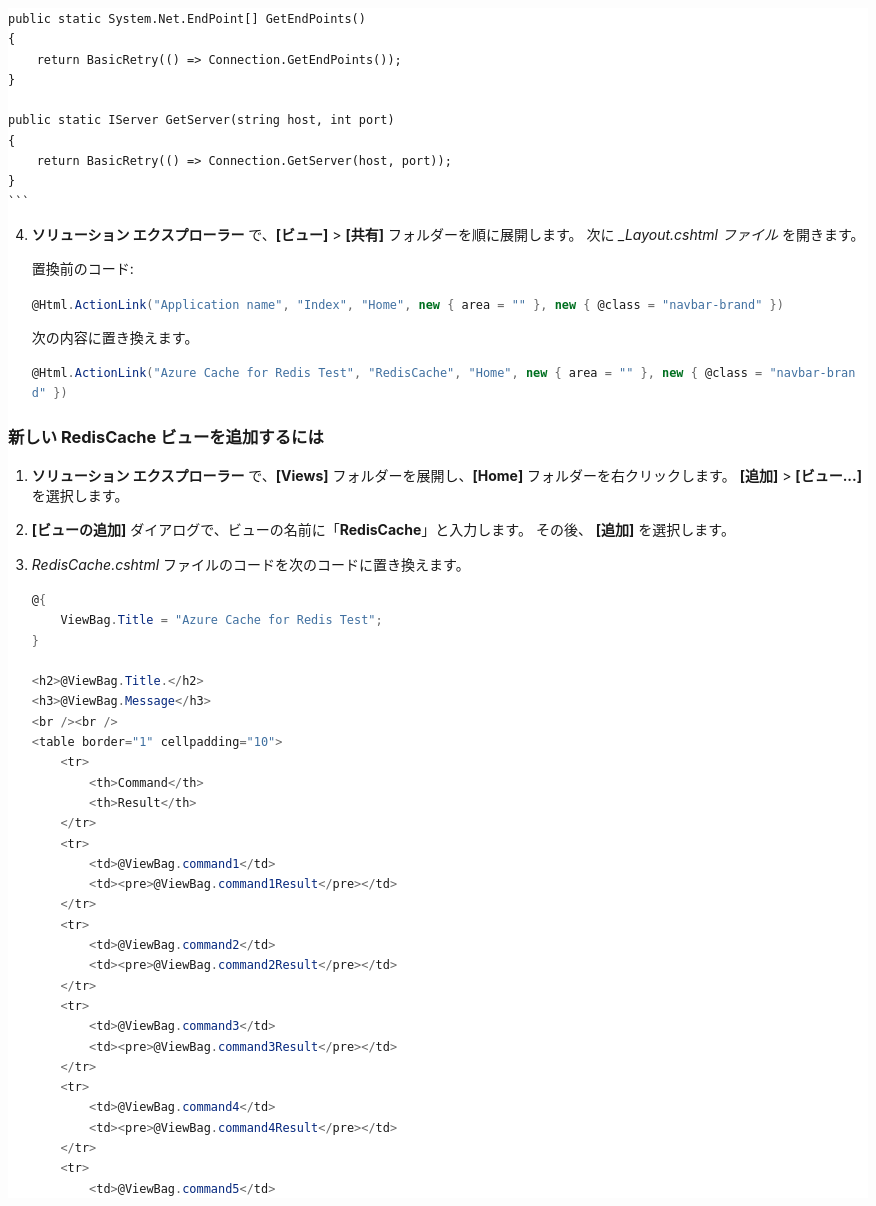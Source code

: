     public static System.Net.EndPoint[] GetEndPoints()
    {
        return BasicRetry(() => Connection.GetEndPoints());
    }

    public static IServer GetServer(string host, int port)
    {
        return BasicRetry(() => Connection.GetServer(host, port));
    }
    ```

4. **ソリューション エクスプローラー** で、**[ビュー]** > **[共有]** フォルダーを順に展開します。 次に *_Layout.cshtml ファイル* を開きます。

    置換前のコード:
    
    ```csharp
    @Html.ActionLink("Application name", "Index", "Home", new { area = "" }, new { @class = "navbar-brand" })
    ```

    次の内容に置き換えます。

    ```csharp
    @Html.ActionLink("Azure Cache for Redis Test", "RedisCache", "Home", new { area = "" }, new { @class = "navbar-brand" })
    ```

### <a name="to-add-a-new-rediscache-view"></a>新しい RedisCache ビューを追加するには

1. **ソリューション エクスプローラー** で、**[Views]** フォルダーを展開し、**[Home]** フォルダーを右クリックします。 **[追加]**  >  **[ビュー...]** を選択します。

2. **[ビューの追加]** ダイアログで、ビューの名前に「**RedisCache**」と入力します。 その後、 **[追加]** を選択します。

3. *RedisCache.cshtml* ファイルのコードを次のコードに置き換えます。

    ```csharp
    @{
        ViewBag.Title = "Azure Cache for Redis Test";
    }

    <h2>@ViewBag.Title.</h2>
    <h3>@ViewBag.Message</h3>
    <br /><br />
    <table border="1" cellpadding="10">
        <tr>
            <th>Command</th>
            <th>Result</th>
        </tr>
        <tr>
            <td>@ViewBag.command1</td>
            <td><pre>@ViewBag.command1Result</pre></td>
        </tr>
        <tr>
            <td>@ViewBag.command2</td>
            <td><pre>@ViewBag.command2Result</pre></td>
        </tr>
        <tr>
            <td>@ViewBag.command3</td>
            <td><pre>@ViewBag.command3Result</pre></td>
        </tr>
        <tr>
            <td>@ViewBag.command4</td>
            <td><pre>@ViewBag.command4Result</pre></td>
        </tr>
        <tr>
            <td>@ViewBag.command5</td>